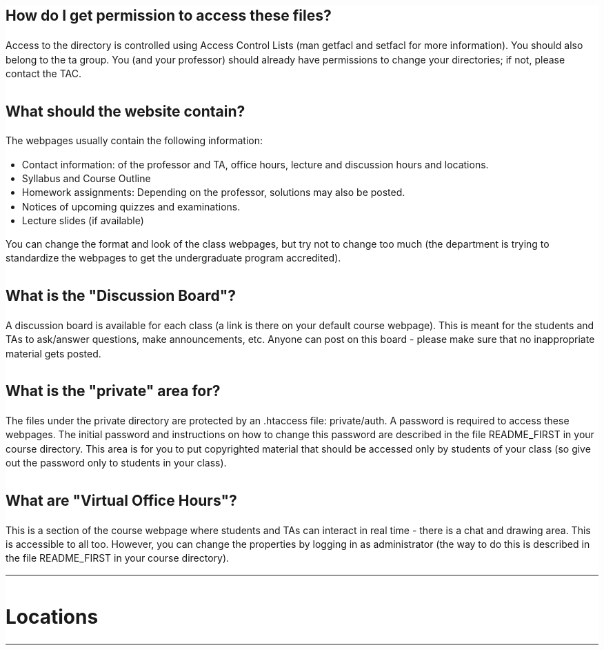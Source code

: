 ## How do I get permission to access these files?

Access to the directory is controlled using Access Control Lists (man getfacl
and setfacl for more information). You should also belong to the ta group. You
(and your professor) should already have permissions to change your
directories; if not, please contact the TAC.

## What should the website contain?

The webpages usually contain the following information:

* Contact information: of the professor and TA, office hours, lecture and discussion hours and locations. 
* Syllabus and Course Outline 
* Homework assignments: Depending on the professor, solutions may also be posted. 
* Notices of upcoming quizzes and examinations. 
* Lecture slides (if available) 

You can change the format and look of the class webpages, but try not to
change too much (the department is trying to standardize the webpages to get
the undergraduate program accredited).

## What is the "Discussion Board"?

A discussion board is available for each class (a link is there on your
default course webpage). This is meant for the students and TAs to ask/answer
questions, make announcements, etc. Anyone can post on this board - please
make sure that no inappropriate material gets posted.

## What is the "private" area for?

The files under the private directory are protected by an .htaccess file:
private/auth. A password is required to access these webpages. The initial
password and instructions on how to change this password are described in the
file README_FIRST in your course directory. This area is for you to put
copyrighted material that should be accessed only by students of your class
(so give out the password only to students in your class).

## What are "Virtual Office Hours"?

This is a section of the course webpage where students and TAs can interact in
real time - there is a chat and drawing area. This is accessible to all too.
However, you can change the properties by logging in as administrator (the way
to do this is described in the file README_FIRST in your course directory).

* * *

# Locations

* * *
